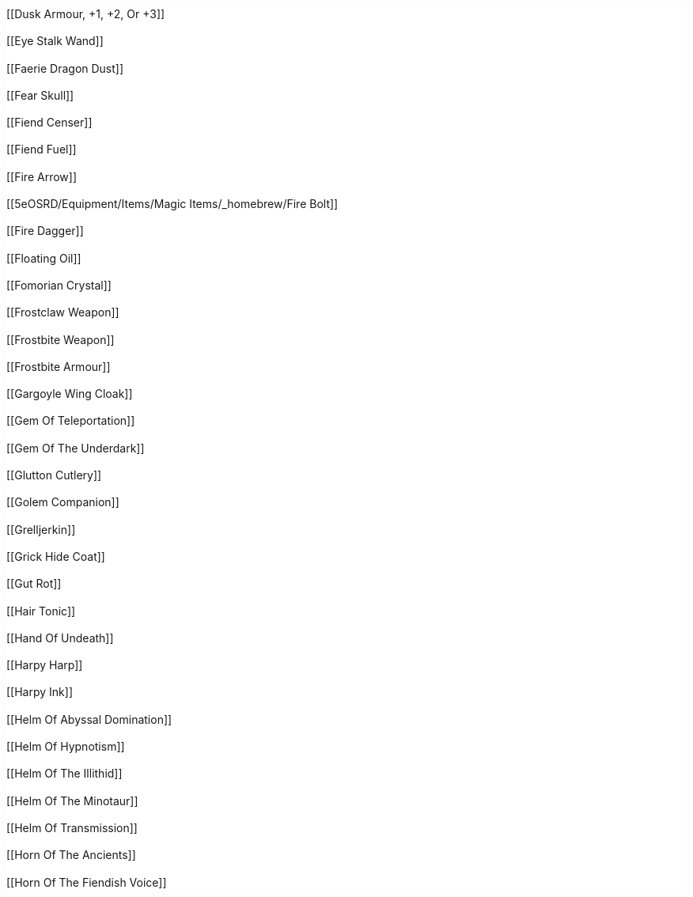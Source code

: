 [[Dusk Armour, +1, +2, Or +3]]

[[Eye Stalk Wand]]

[[Faerie Dragon Dust]]

[[Fear Skull]]

[[Fiend Censer]]

[[Fiend Fuel]]

[[Fire Arrow]]

[[5eOSRD/Equipment/Items/Magic Items/_homebrew/Fire Bolt]]

[[Fire Dagger]]

[[Floating Oil]]

[[Fomorian Crystal]]

[[Frostclaw Weapon]]

[[Frostbite Weapon]]

[[Frostbite Armour]]

[[Gargoyle Wing Cloak]]

[[Gem Of Teleportation]]

[[Gem Of The Underdark]]

[[Glutton Cutlery]]

[[Golem Companion]]

[[Grelljerkin]]

[[Grick Hide Coat]]

[[Gut Rot]]

[[Hair Tonic]]

[[Hand Of Undeath]]

[[Harpy Harp]]

[[Harpy Ink]]

[[Helm Of Abyssal Domination]]

[[Helm Of Hypnotism]]

[[Helm Of The Illithid]]

[[Helm Of The Minotaur]]

[[Helm Of Transmission]]

[[Horn Of The Ancients]]

[[Horn Of The Fiendish Voice]]
